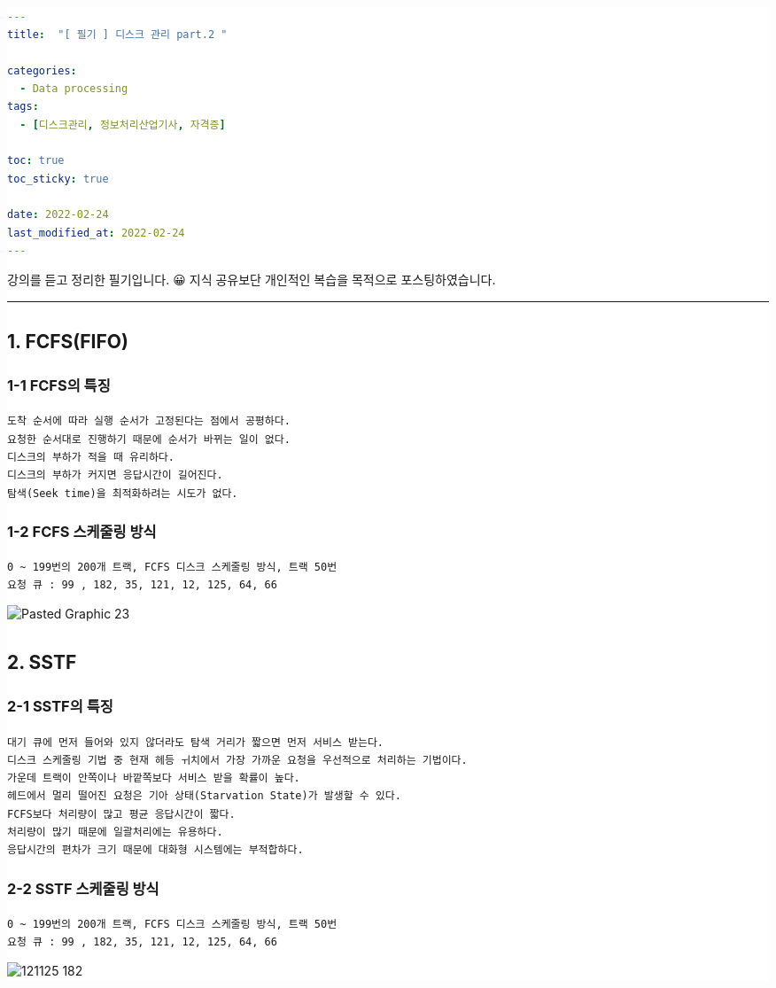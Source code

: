 ```yaml
---
title:  "[ 필기 ] 디스크 관리 part.2 " 

categories:
  - Data processing
tags:
  - [디스크관리, 정보처리산업기사, 자격증]

toc: true
toc_sticky: true

date: 2022-02-24
last_modified_at: 2022-02-24
---
```

강의를 듣고 정리한 필기입니다. 😀 지식 공유보단 개인적인 복습을 목적으로 포스팅하였습니다.

---
## 1. FCFS(FIFO)

### 1-1 FCFS의 특징
	도착 순서에 따라 실행 순서가 고정된다는 점에서 공평하다.
	요청한 순서대로 진행하기 때문에 순서가 바뀌는 일이 없다.
	디스크의 부하가 적을 때 유리하다.
	디스크의 부하가 커지면 응답시간이 길어진다.
	탐색(Seek time)을 최적화하려는 시도가 없다.
	
### 1-2 FCFS 스케줄링 방식
	0 ~ 199번의 200개 트랙, FCFS 디스크 스케줄링 방식, 트랙 50번
	요청 큐 : 99 , 182, 35, 121, 12, 125, 64, 66
	
<img width="663" alt="Pasted Graphic 23" src="https://user-images.githubusercontent.com/88019314/155455138-a7d8f0a5-0c7b-4f3b-982c-eb9f91659c0e.png">
<br>

## 2.  SSTF
	
### 2-1 SSTF의 특징
	대기 큐에 먼저 들어와 있지 않더라도 탐색 거리가 짧으면 먼저 서비스 받는다.
	디스크 스케줄링 기법 중 현재 헤등 ㅟ치에서 가장 가까운 요청을 우선적으로 처리하는 기법이다.
	가운데 트랙이 안쪽이나 바깥쪽보다 서비스 받을 확률이 높다.
	헤드에서 멀리 떨어진 요청은 기아 상태(Starvation State)가 발생할 수 있다.
	FCFS보다 처리량이 많고 평균 응답시간이 짧다.
	처리량이 많기 때문에 일괄처리에는 유용하다.
	응답시간의 편차가 크기 때문에 대화형 시스템에는 부적합하다.

### 2-2 SSTF 스케줄링 방식
	0 ~ 199번의 200개 트랙, FCFS 디스크 스케줄링 방식, 트랙 50번
	요청 큐 : 99 , 182, 35, 121, 12, 125, 64, 66
<img width="688" alt="121125 182" src="https://user-images.githubusercontent.com/88019314/155455143-d7669892-cf27-4837-8e42-8b3345b4f8ea.png">
<br>
